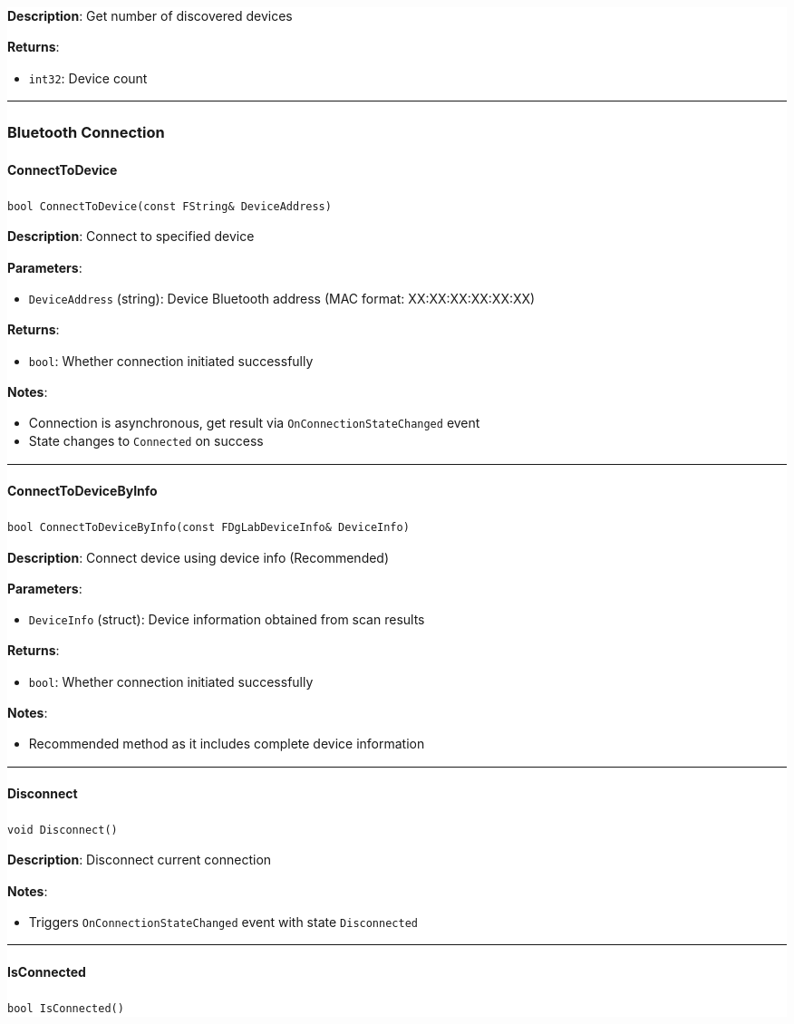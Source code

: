 **Description**: Get number of discovered devices

**Returns**:
- `int32`: Device count

---

### Bluetooth Connection

#### ConnectToDevice
```
bool ConnectToDevice(const FString& DeviceAddress)
```

**Description**: Connect to specified device

**Parameters**:
- `DeviceAddress` (string): Device Bluetooth address (MAC format: XX:XX:XX:XX:XX:XX)

**Returns**:
- `bool`: Whether connection initiated successfully

**Notes**:
- Connection is asynchronous, get result via `OnConnectionStateChanged` event
- State changes to `Connected` on success

---

#### ConnectToDeviceByInfo
```
bool ConnectToDeviceByInfo(const FDgLabDeviceInfo& DeviceInfo)
```

**Description**: Connect device using device info (Recommended)

**Parameters**:
- `DeviceInfo` (struct): Device information obtained from scan results

**Returns**:
- `bool`: Whether connection initiated successfully

**Notes**:
- Recommended method as it includes complete device information

---

#### Disconnect
```
void Disconnect()
```

**Description**: Disconnect current connection

**Notes**:
- Triggers `OnConnectionStateChanged` event with state `Disconnected`

---

#### IsConnected
```
bool IsConnected()
```
